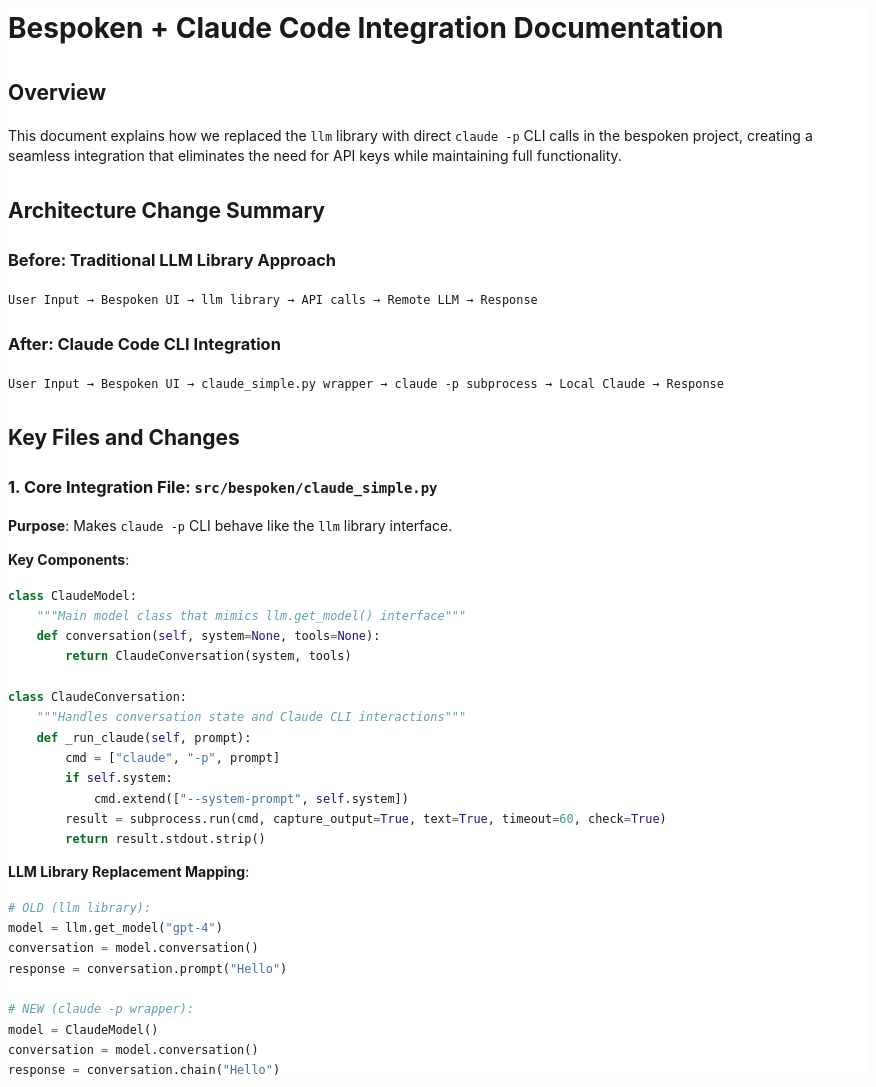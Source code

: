 # Bespoken + Claude Code Integration Documentation

## Overview

This document explains how we replaced the `llm` library with direct `claude -p` CLI calls in the bespoken project, creating a seamless integration that eliminates the need for API keys while maintaining full functionality.

## Architecture Change Summary

### Before: Traditional LLM Library Approach
```
User Input → Bespoken UI → llm library → API calls → Remote LLM → Response
```

### After: Claude Code CLI Integration  
```
User Input → Bespoken UI → claude_simple.py wrapper → claude -p subprocess → Local Claude → Response
```

## Key Files and Changes

### 1. Core Integration File: `src/bespoken/claude_simple.py`

**Purpose**: Makes `claude -p` CLI behave like the `llm` library interface.

**Key Components**:

```python
class ClaudeModel:
    """Main model class that mimics llm.get_model() interface"""
    def conversation(self, system=None, tools=None):
        return ClaudeConversation(system, tools)

class ClaudeConversation:
    """Handles conversation state and Claude CLI interactions"""
    def _run_claude(self, prompt):
        cmd = ["claude", "-p", prompt]
        if self.system:
            cmd.extend(["--system-prompt", self.system])
        result = subprocess.run(cmd, capture_output=True, text=True, timeout=60, check=True)
        return result.stdout.strip()
```

**LLM Library Replacement Mapping**:
```python
# OLD (llm library):
model = llm.get_model("gpt-4")
conversation = model.conversation()
response = conversation.prompt("Hello")

# NEW (claude -p wrapper):
model = ClaudeModel()
conversation = model.conversation()
response = conversation.chain("Hello")
```
